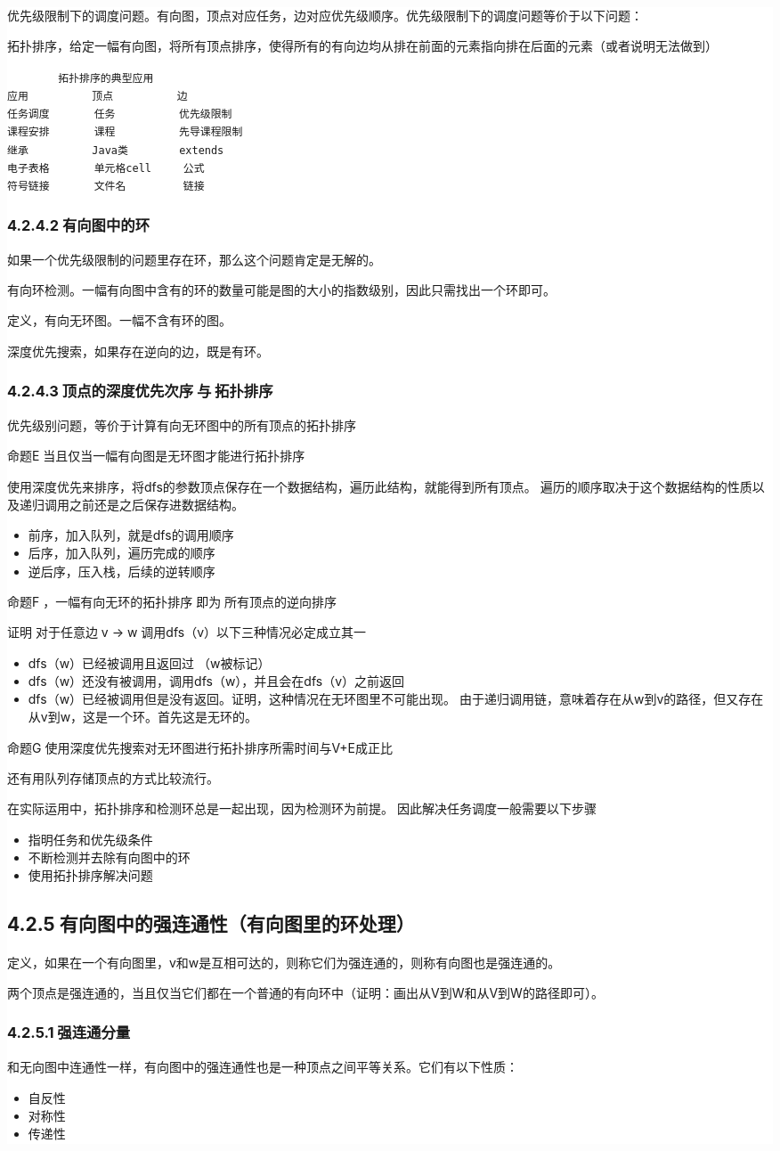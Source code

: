 优先级限制下的调度问题。有向图，顶点对应任务，边对应优先级顺序。优先级限制下的调度问题等价于以下问题：

拓扑排序，给定一幅有向图，将所有顶点排序，使得所有的有向边均从排在前面的元素指向排在后面的元素（或者说明无法做到）
            
            拓扑排序的典型应用
    应用          顶点          边
    任务调度       任务          优先级限制
    课程安排       课程          先导课程限制
    继承          Java类        extends
    电子表格       单元格cell     公式
    符号链接       文件名         链接
### 4.2.4.2 有向图中的环
如果一个优先级限制的问题里存在环，那么这个问题肯定是无解的。

有向环检测。一幅有向图中含有的环的数量可能是图的大小的指数级别，因此只需找出一个环即可。

定义，有向无环图。一幅不含有环的图。

深度优先搜索，如果存在逆向的边，既是有环。
### 4.2.4.3 顶点的深度优先次序 与 拓扑排序
优先级别问题，等价于计算有向无环图中的所有顶点的拓扑排序

命题E 当且仅当一幅有向图是无环图才能进行拓扑排序

使用深度优先来排序，将dfs的参数顶点保存在一个数据结构，遍历此结构，就能得到所有顶点。
遍历的顺序取决于这个数据结构的性质以及递归调用之前还是之后保存进数据结构。
+ 前序，加入队列，就是dfs的调用顺序
+ 后序，加入队列，遍历完成的顺序
+ 逆后序，压入栈，后续的逆转顺序

命题F ，一幅有向无环的拓扑排序 即为 所有顶点的逆向排序

证明 对于任意边 v -> w 调用dfs（v）以下三种情况必定成立其一
+ dfs（w）已经被调用且返回过 （w被标记）
+ dfs（w）还没有被调用，调用dfs（w），并且会在dfs（v）之前返回
+ dfs（w）已经被调用但是没有返回。证明，这种情况在无环图里不可能出现。
由于递归调用链，意味着存在从w到v的路径，但又存在从v到w，这是一个环。首先这是无环的。

命题G 使用深度优先搜索对无环图进行拓扑排序所需时间与V+E成正比

还有用队列存储顶点的方式比较流行。

在实际运用中，拓扑排序和检测环总是一起出现，因为检测环为前提。
因此解决任务调度一般需要以下步骤
+ 指明任务和优先级条件
+ 不断检测并去除有向图中的环
+ 使用拓扑排序解决问题
## 4.2.5 有向图中的强连通性（有向图里的环处理）
定义，如果在一个有向图里，v和w是互相可达的，则称它们为强连通的，则称有向图也是强连通的。

两个顶点是强连通的，当且仅当它们都在一个普通的有向环中（证明：画出从V到W和从V到W的路径即可）。

### 4.2.5.1 强连通分量
和无向图中连通性一样，有向图中的强连通性也是一种顶点之间平等关系。它们有以下性质：
+ 自反性
+ 对称性
+ 传递性
